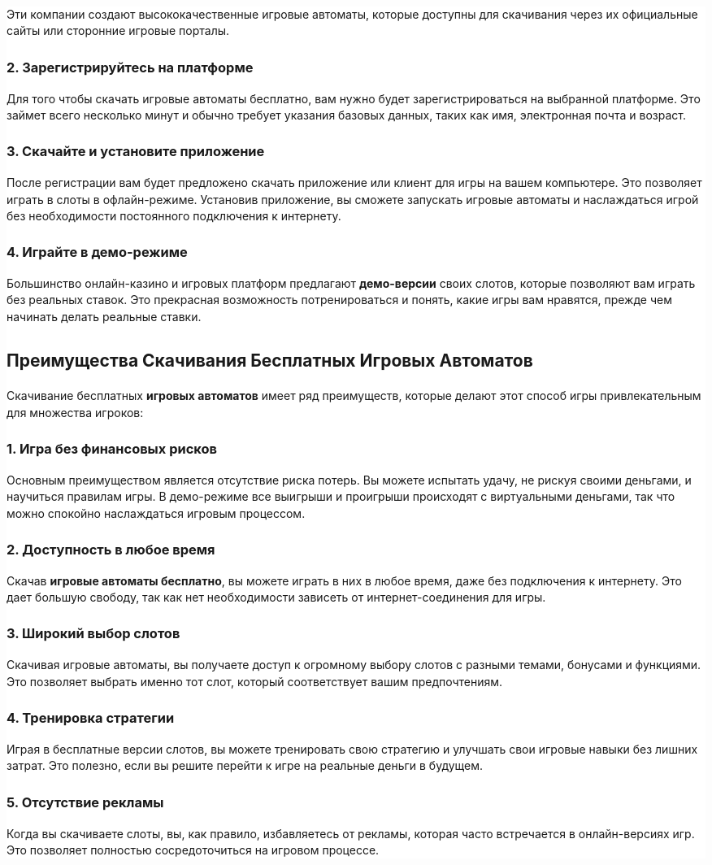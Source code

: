 Эти компании создают высококачественные игровые автоматы, которые доступны для скачивания через их официальные сайты или сторонние игровые порталы.

### 2. **Зарегистрируйтесь на платформе**

Для того чтобы скачать игровые автоматы бесплатно, вам нужно будет зарегистрироваться на выбранной платформе. Это займет всего несколько минут и обычно требует указания базовых данных, таких как имя, электронная почта и возраст.

### 3. **Скачайте и установите приложение**

После регистрации вам будет предложено скачать приложение или клиент для игры на вашем компьютере. Это позволяет играть в слоты в офлайн-режиме. Установив приложение, вы сможете запускать игровые автоматы и наслаждаться игрой без необходимости постоянного подключения к интернету.

### 4. **Играйте в демо-режиме**

Большинство онлайн-казино и игровых платформ предлагают **демо-версии** своих слотов, которые позволяют вам играть без реальных ставок. Это прекрасная возможность потренироваться и понять, какие игры вам нравятся, прежде чем начинать делать реальные ставки.

## Преимущества Скачивания Бесплатных Игровых Автоматов

Скачивание бесплатных **игровых автоматов** имеет ряд преимуществ, которые делают этот способ игры привлекательным для множества игроков:

### 1. **Игра без финансовых рисков**

Основным преимуществом является отсутствие риска потерь. Вы можете испытать удачу, не рискуя своими деньгами, и научиться правилам игры. В демо-режиме все выигрыши и проигрыши происходят с виртуальными деньгами, так что можно спокойно наслаждаться игровым процессом.

### 2. **Доступность в любое время**

Скачав **игровые автоматы бесплатно**, вы можете играть в них в любое время, даже без подключения к интернету. Это дает большую свободу, так как нет необходимости зависеть от интернет-соединения для игры.

### 3. **Широкий выбор слотов**

Скачивая игровые автоматы, вы получаете доступ к огромному выбору слотов с разными темами, бонусами и функциями. Это позволяет выбрать именно тот слот, который соответствует вашим предпочтениям.

### 4. **Тренировка стратегии**

Играя в бесплатные версии слотов, вы можете тренировать свою стратегию и улучшать свои игровые навыки без лишних затрат. Это полезно, если вы решите перейти к игре на реальные деньги в будущем.

### 5. **Отсутствие рекламы**

Когда вы скачиваете слоты, вы, как правило, избавляетесь от рекламы, которая часто встречается в онлайн-версиях игр. Это позволяет полностью сосредоточиться на игровом процессе.
